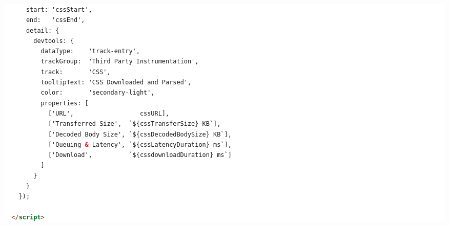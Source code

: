```html
      start: 'cssStart',
      end:   'cssEnd',
      detail: {
        devtools: {
          dataType:    'track-entry',
          trackGroup:  'Third Party Instrumentation',
          track:       'CSS',
          tooltipText: 'CSS Downloaded and Parsed',
          color:       'secondary-light',
          properties: [
            ['URL',                  cssURL],
            ['Transferred Size',  `${cssTransferSize} KB`],
            ['Decoded Body Size', `${cssDecodedBodySize} KB`],
            ['Queuing & Latency', `${cssLatencyDuration} ms`],
            ['Download',          `${cssdownloadDuration} ms`]
          ]
        }
      }
    });

  </script>
```
